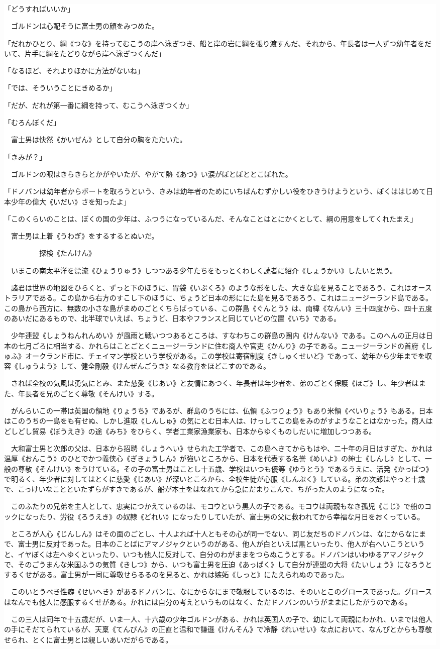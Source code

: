 「どうすればいいか」

　ゴルドンは心配そうに富士男の顔をみつめた。

「だれかひとり、綱《つな》を持ってむこうの岸へ泳ぎつき、船と岸の岩に綱を張り渡すんだ、それから、年長者は一人ずつ幼年者をだいて、片手に綱をたどりながら岸へ泳ぎつくんだ」

「なるほど、それよりほかに方法がないね」

「では、そういうことにきめるか」

「だが、だれが第一番に綱を持って、むこうへ泳ぎつくか」

「むろんぼくだ」

　富士男は快然《かいぜん》として自分の胸をたたいた。

「きみが？」

　ゴルドンの眼はきらきらとかがやいたが、やがて熱《あつ》い涙がぼとぼととこぼれた。

「ドノバンは幼年者からボートを取ろうという、きみは幼年者のためにいちばんむずかしい役をひきうけようという、ぼくははじめて日本少年の偉大《いだい》さを知ったよ」

「このくらいのことは、ぼくの国の少年は、ふつうになっているんだ、そんなことはとにかくとして、綱の用意をしてくれたまえ」

　富士男は上着《うわぎ》をするするとぬいだ。



　　　　　探検《たんけん》



　いまこの南太平洋を漂流《ひょうりゅう》しつつある少年たちをもっとくわしく読者に紹介《しょうかい》したいと思う。

　諸君は世界の地図をひらくと、ずっと下のほうに、胃袋《いぶくろ》のような形をした、大きな島を見ることであろう、これはオーストラリアである。この島から右方のすこし下のほうに、ちょうど日本の形ににた島を見るであろう、これはニュージーランド島である。この島から西方に、無数の小さな島がまめのごとくちらばっている、この群島《ぐんとう》は、南緯《なんい》三十四度から、四十五度のあいだにあるもので、北半球でいえば、ちょうど、日本やフランスと同じていどの位置《いち》である。

　少年連盟《しょうねんれんめい》が風雨と戦いつつあるところは、すなわちこの群島の圏内《けんない》である。このへんの正月は日本の七月ごろに相当する、かれらはことごとくニュージーランドに住む商人や官吏《かんり》の子である。ニュージーランドの首府《しゅふ》オークランド市に、チェイマン学校という学校がある。この学校は寄宿制度《きしゅくせいど》であって、幼年から少年までを収容《しゅうよう》して、健全剛毅《けんぜんごうき》なる教育をほどこすのである。

　されば全校の気風は勇気にとみ、また慈愛《じあい》と友情にあつく、年長者は年少者を、弟のごとく保護《ほご》し、年少者はまた、年長者を兄のごとく尊敬《そんけい》する。

　がんらいこの一帯は英国の領地《りょうち》であるが、群島のうちには、仏領《ふつりょう》もあり米領《べいりょう》もある。日本はこのうちの一島をも有せぬ、しかし進取《しんしゅ》の気にとむ日本人は、けっしてこの島をみのがすようなことはなかった。商人はどしどし貿易《ぼうえき》の途《みち》をひらく、学者工業家漁業家も、日本からゆくものしだいに増加しつつある。

　大和富士男と次郎の父は、日本から招聘《しょうへい》せられた工学者で、この島へきてからもはや、二十年の月日はすぎた、かれは温厚《おんこう》のひとでかつ義侠心《ぎきょうしん》が強いところから、日本を代表する名誉《めいよ》の紳士《しんし》として、一般の尊敬《そんけい》をうけている。その子の富士男はことし十五歳、学校はいつも優等《ゆうとう》であるうえに、活発《かっぱつ》で明るく、年少者に対してはとくに慈愛《じあい》が深いところから、全校生徒が心服《しんぷく》している。弟の次郎はやっと十歳で、こっけいなことといたずらがすきであるが、船が本土をはなれてから急にだまりこんで、ちがった人のようになった。

　このふたりの兄弟を主人として、忠実につかえているのは、モコウという黒人の子である。モコウは両親もなき孤児《こじ》で船のコックになったり、労役《ろうえき》の奴隷《どれい》になったりしていたが、富士男の父に救われてから幸福な月日をおくっている。

　ところが人心《じんしん》はその面のごとし、十人よれば十人ともその心が同一でない、同じ友だちのドノバンは、なにからなにまで、富士男に反対であった。日本のことばにアマノジャクというのがある、他人が白といえば黒といったり、他人が右へいこうというと、イヤぼくは左へゆくといったり、いつも他人に反対して、自分のわがままをつらぬこうとする。ドノバンはいわゆるアマノジャクで、そのごうまんな米国ふうの気質《きしつ》から、いつも富士男を圧迫《あっぱく》して自分が連盟の大将《たいしょう》になろうとするくせがある。富士男が一同に尊敬せらるるのを見ると、かれは嫉妬《しっと》にたえられぬのであった。

　このいとうべき性癖《せいへき》があるドノバンに、なにからなにまで敬服しているのは、そのいとこのグロースであった。グロースはなんでも他人に感服するくせがある。かれには自分の考えというものはなく、ただドノバンのいうがままにしたがうのである。

　この三人は同年で十五歳だが、いま一人、十六歳の少年ゴルドンがある、かれは英国人の子で、幼にして両親にわかれ、いまでは他人の手にそだてられているが、天稟《てんぴん》の正直と温和で謙遜《けんそん》で冷静《れいせい》な点において、なんぴとからも尊敬せられ、とくに富士男とは親しいあいだがらである。
